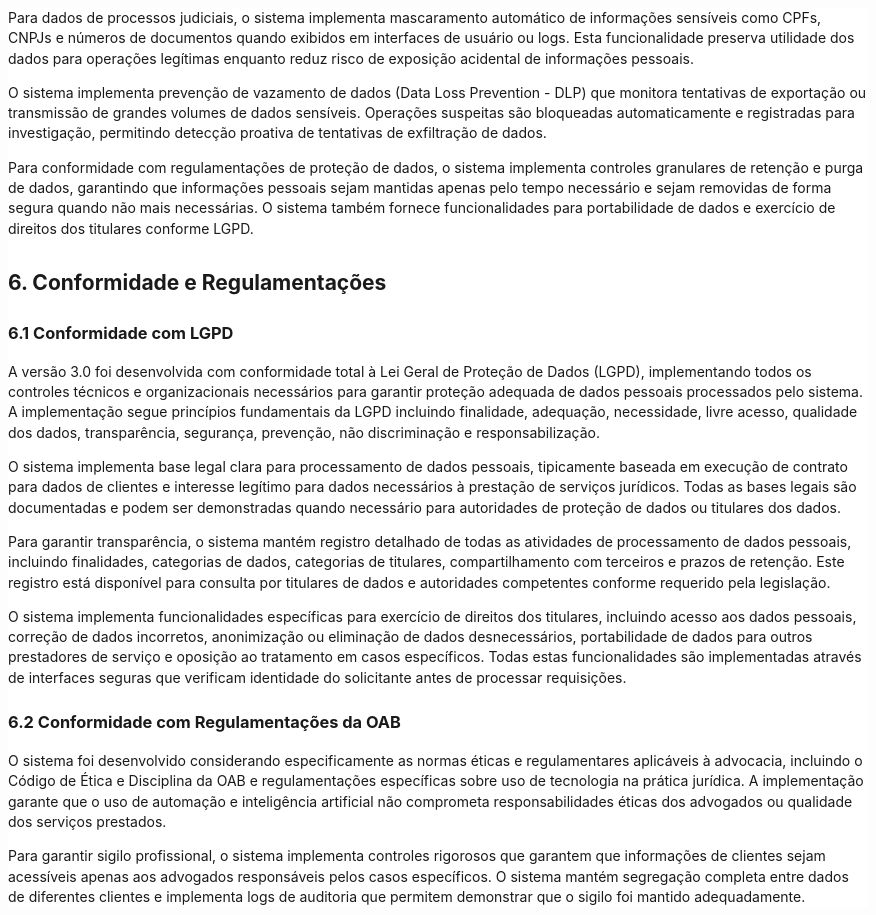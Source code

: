 Para dados de processos judiciais, o sistema implementa mascaramento automático de informações sensíveis como CPFs, CNPJs e números de documentos quando exibidos em interfaces de usuário ou logs. Esta funcionalidade preserva utilidade dos dados para operações legítimas enquanto reduz risco de exposição acidental de informações pessoais.

O sistema implementa prevenção de vazamento de dados (Data Loss Prevention - DLP) que monitora tentativas de exportação ou transmissão de grandes volumes de dados sensíveis. Operações suspeitas são bloqueadas automaticamente e registradas para investigação, permitindo detecção proativa de tentativas de exfiltração de dados.

Para conformidade com regulamentações de proteção de dados, o sistema implementa controles granulares de retenção e purga de dados, garantindo que informações pessoais sejam mantidas apenas pelo tempo necessário e sejam removidas de forma segura quando não mais necessárias. O sistema também fornece funcionalidades para portabilidade de dados e exercício de direitos dos titulares conforme LGPD.


## 6. Conformidade e Regulamentações

### 6.1 Conformidade com LGPD

A versão 3.0 foi desenvolvida com conformidade total à Lei Geral de Proteção de Dados (LGPD), implementando todos os controles técnicos e organizacionais necessários para garantir proteção adequada de dados pessoais processados pelo sistema. A implementação segue princípios fundamentais da LGPD incluindo finalidade, adequação, necessidade, livre acesso, qualidade dos dados, transparência, segurança, prevenção, não discriminação e responsabilização.

O sistema implementa base legal clara para processamento de dados pessoais, tipicamente baseada em execução de contrato para dados de clientes e interesse legítimo para dados necessários à prestação de serviços jurídicos. Todas as bases legais são documentadas e podem ser demonstradas quando necessário para autoridades de proteção de dados ou titulares dos dados.

Para garantir transparência, o sistema mantém registro detalhado de todas as atividades de processamento de dados pessoais, incluindo finalidades, categorias de dados, categorias de titulares, compartilhamento com terceiros e prazos de retenção. Este registro está disponível para consulta por titulares de dados e autoridades competentes conforme requerido pela legislação.

O sistema implementa funcionalidades específicas para exercício de direitos dos titulares, incluindo acesso aos dados pessoais, correção de dados incorretos, anonimização ou eliminação de dados desnecessários, portabilidade de dados para outros prestadores de serviço e oposição ao tratamento em casos específicos. Todas estas funcionalidades são implementadas através de interfaces seguras que verificam identidade do solicitante antes de processar requisições.

### 6.2 Conformidade com Regulamentações da OAB

O sistema foi desenvolvido considerando especificamente as normas éticas e regulamentares aplicáveis à advocacia, incluindo o Código de Ética e Disciplina da OAB e regulamentações específicas sobre uso de tecnologia na prática jurídica. A implementação garante que o uso de automação e inteligência artificial não comprometa responsabilidades éticas dos advogados ou qualidade dos serviços prestados.

Para garantir sigilo profissional, o sistema implementa controles rigorosos que garantem que informações de clientes sejam acessíveis apenas aos advogados responsáveis pelos casos específicos. O sistema mantém segregação completa entre dados de diferentes clientes e implementa logs de auditoria que permitem demonstrar que o sigilo foi mantido adequadamente.
